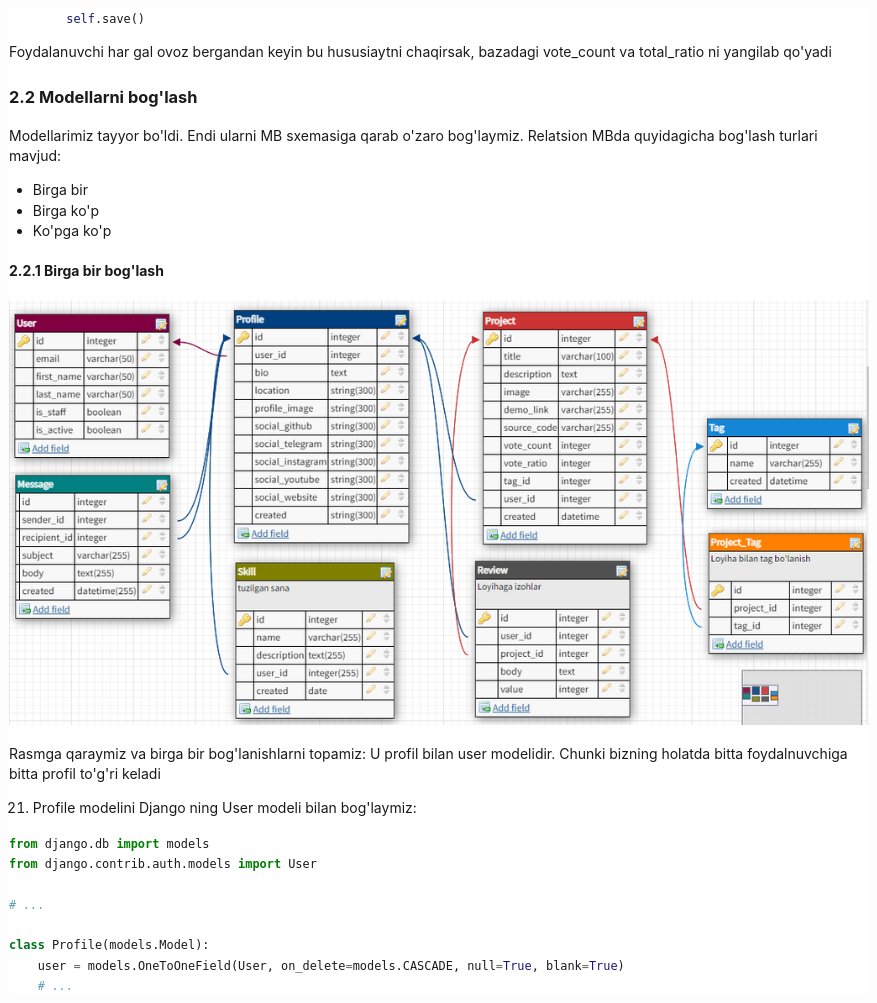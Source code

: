 ```python
        self.save()

```

Foydalanuvchi har gal ovoz bergandan keyin bu hususiaytni chaqirsak, bazadagi vote_count va total_ratio ni yangilab qo'yadi

### 2.2 Modellarni bog'lash

Modellarimiz tayyor bo'ldi. Endi ularni MB sxemasiga qarab o'zaro bog'laymiz. Relatsion MBda quyidagicha bog'lash turlari mavjud:
- Birga bir
- Birga ko'p
- Ko'pga ko'p

#### 2.2.1 Birga bir bog'lash
![](Rasmlar/img_2.png)

Rasmga qaraymiz va birga bir bog'lanishlarni topamiz:
U profil bilan user modelidir. Chunki bizning holatda bitta foydalnuvchiga bitta profil to'g'ri keladi

21. Profile modelini Django ning User modeli bilan bog'laymiz:

```python
from django.db import models
from django.contrib.auth.models import User

# ...

class Profile(models.Model):    
    user = models.OneToOneField(User, on_delete=models.CASCADE, null=True, blank=True)
    # ...
```
